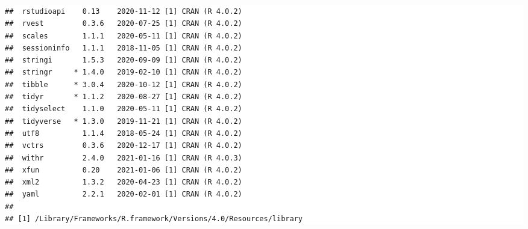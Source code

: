     ##  rstudioapi    0.13    2020-11-12 [1] CRAN (R 4.0.2)
    ##  rvest         0.3.6   2020-07-25 [1] CRAN (R 4.0.2)
    ##  scales        1.1.1   2020-05-11 [1] CRAN (R 4.0.2)
    ##  sessioninfo   1.1.1   2018-11-05 [1] CRAN (R 4.0.2)
    ##  stringi       1.5.3   2020-09-09 [1] CRAN (R 4.0.2)
    ##  stringr     * 1.4.0   2019-02-10 [1] CRAN (R 4.0.2)
    ##  tibble      * 3.0.4   2020-10-12 [1] CRAN (R 4.0.2)
    ##  tidyr       * 1.1.2   2020-08-27 [1] CRAN (R 4.0.2)
    ##  tidyselect    1.1.0   2020-05-11 [1] CRAN (R 4.0.2)
    ##  tidyverse   * 1.3.0   2019-11-21 [1] CRAN (R 4.0.2)
    ##  utf8          1.1.4   2018-05-24 [1] CRAN (R 4.0.2)
    ##  vctrs         0.3.6   2020-12-17 [1] CRAN (R 4.0.2)
    ##  withr         2.4.0   2021-01-16 [1] CRAN (R 4.0.3)
    ##  xfun          0.20    2021-01-06 [1] CRAN (R 4.0.2)
    ##  xml2          1.3.2   2020-04-23 [1] CRAN (R 4.0.2)
    ##  yaml          2.2.1   2020-02-01 [1] CRAN (R 4.0.2)
    ## 
    ## [1] /Library/Frameworks/R.framework/Versions/4.0/Resources/library
